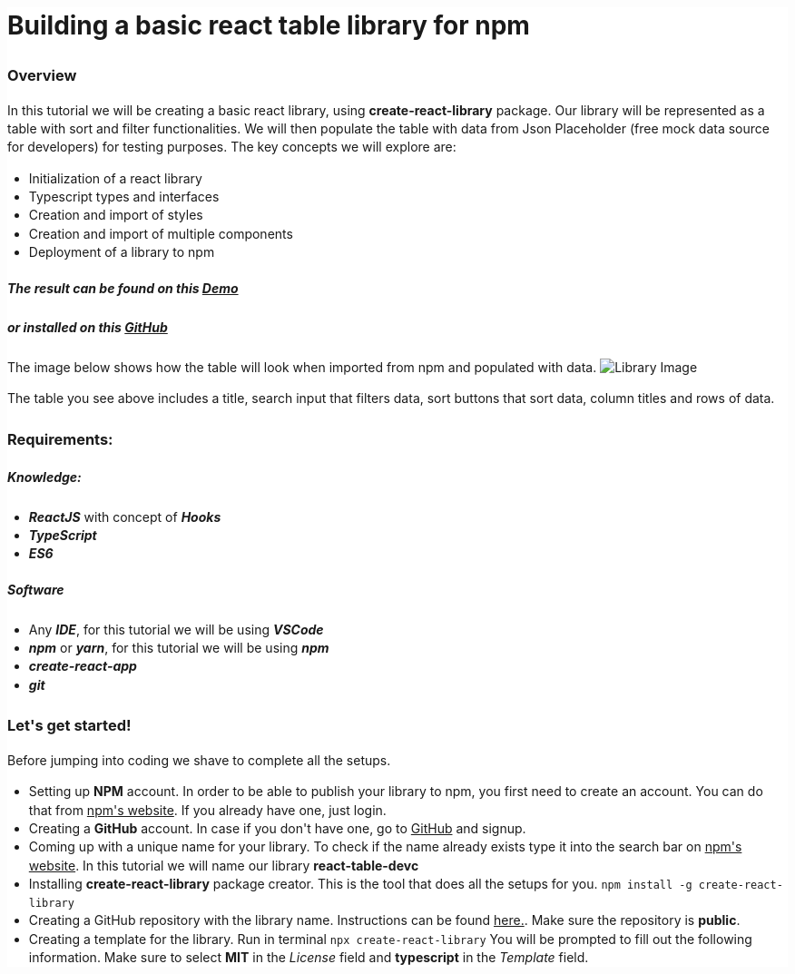 # Building a basic react table library for npm
### Overview
In this tutorial we will be creating a basic react library, using **create-react-library** package. Our library will be represented as a table with sort and filter functionalities. We will then populate the table with data from Json Placeholder (free mock data source for developers) for testing purposes. The key concepts we will explore are:
- Initialization of a react library
- Typescript types and interfaces
- Creation and import of styles
- Creation and import of multiple components
- Deployment of a library to npm

##### The result can be found on this [Demo](https://elchuzade.github.io)
##### or installed on this [GitHub](https://github.com/elchuzade/react-table-devc/tree/master)

The image below shows how the table will look when imported from npm and populated with data.
![Library Image](https://elasticbeanstalk-eu-central-1-931642419815.s3.eu-central-1.amazonaws.com/DevC+(do+not+delete)/devc-table.png)

The table you see above includes a title, search input that filters data, sort buttons that sort data, column titles and rows of data.
### Requirements:
##### Knowledge:
- ***ReactJS*** with concept of ***Hooks***
- ***TypeScript***
- ***ES6***

##### Software
- Any ***IDE***, for this tutorial we will be using ***VSCode***
- ***npm*** or ***yarn***, for this tutorial we will be using ***npm***
- ***create-react-app***
- ***git***

### Let's get started!
Before jumping into coding we shave to complete all the setups.
- Setting up **NPM** account. In order to be able to publish your library to npm, you first need to create an account. You can do that from [npm's website](https://www.npmjs.com/). If you already have one, just login.
- Creating a **GitHub** account. In case if you don't have one, go to [GitHub](https://github.com/) and signup.
- Coming up with a unique name for your library. To check if the name already exists type it into the search bar on [npm's website](https://www.npmjs.com/). In this tutorial we will name our library **react-table-devc**
- Installing **create-react-library** package creator. This is the tool that does all the setups for you. ```npm install -g create-react-library```
- Creating a GitHub repository with the library name. Instructions can be found [here.](https://docs.github.com/en/enterprise/2.15/user/articles/create-a-repo). Make sure the repository is **public**.
- Creating a template for the library. Run in terminal ```npx create-react-library```
You will be prompted to fill out the following information. Make sure to select **MIT** in the *License* field and **typescript** in the *Template* field.
